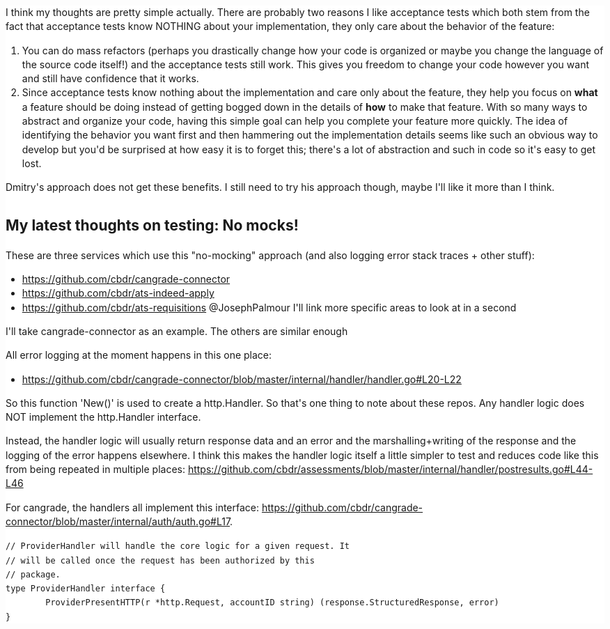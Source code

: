I think my thoughts are pretty simple actually. There are probably two
reasons I like acceptance tests which both stem from the fact that
acceptance tests know NOTHING about your implementation, they only
care about the behavior of the feature:

1. You can do mass refactors (perhaps you drastically change how your
   code is organized or maybe you change the language of the source
   code itself!) and the acceptance tests still work. This gives you
   freedom to change your code however you want and still have
   confidence that it works.
2. Since acceptance tests know nothing about the implementation and
   care only about the feature, they help you focus on **what** a
   feature should be doing instead of getting bogged down in the
   details of **how** to make that feature. With so many ways to
   abstract and organize your code, having this simple goal can help
   you complete your feature more quickly. The idea of identifying the
   behavior you want first and then hammering out the implementation
   details seems like such an obvious way to develop but you'd be
   surprised at how easy it is to forget this; there's a lot of
   abstraction and such in code so it's easy to get lost.

Dmitry's approach does not get these benefits. I still need to try his
approach though, maybe I'll like it more than I think.

My latest thoughts on testing: No mocks!
----------------------------------------
These are three services which use this "no-mocking" approach (and also logging error stack traces + other stuff):
- https://github.com/cbdr/cangrade-connector
- https://github.com/cbdr/ats-indeed-apply
- https://github.com/cbdr/ats-requisitions
@JosephPalmour
I'll link more specific areas to look at in a second

I'll take cangrade-connector as an example. The others are similar enough

All error logging at the moment happens in this one place:
- https://github.com/cbdr/cangrade-connector/blob/master/internal/handler/handler.go#L20-L22

So this function 'New()' is used to create a http.Handler. So that's one thing to note about these repos. Any handler logic does NOT implement the http.Handler interface.

Instead, the handler logic will usually return response data and an error and the marshalling+writing of the response and the logging of the error happens elsewhere. I think this makes the handler logic itself a little simpler to test and reduces code like this from being repeated in multiple places: https://github.com/cbdr/assessments/blob/master/internal/handler/postresults.go#L44-L46

For cangrade, the handlers all implement this interface: https://github.com/cbdr/cangrade-connector/blob/master/internal/auth/auth.go#L17.

```
// ProviderHandler will handle the core logic for a given request. It
// will be called once the request has been authorized by this
// package.
type ProviderHandler interface {
        ProviderPresentHTTP(r *http.Request, accountID string) (response.StructuredResponse, error)
}
```
